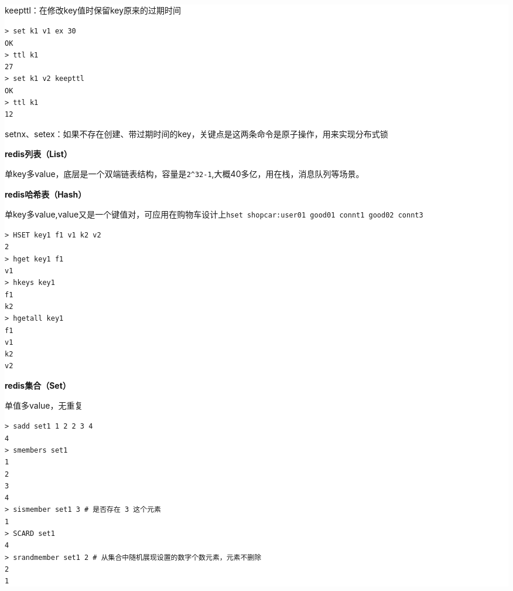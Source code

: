keepttl：在修改key值时保留key原来的过期时间

```shell
> set k1 v1 ex 30
OK
> ttl k1
27
> set k1 v2 keepttl
OK
> ttl k1
12
```

setnx、setex：如果不存在创建、带过期时间的key，关键点是这两条命令是原子操作，用来实现分布式锁

**redis列表（List）**

单key多value，底层是一个双端链表结构，容量是`2^32-1`,大概40多亿，用在栈，消息队列等场景。

**redis哈希表（Hash）**

单key多value,value又是一个键值对，可应用在购物车设计上`hset shopcar:user01 good01 connt1 good02 connt3`

```shell
> HSET key1 f1 v1 k2 v2
2
> hget key1 f1
v1
> hkeys key1
f1
k2
> hgetall key1
f1
v1
k2
v2
```

**redis集合（Set）**

单值多value，无重复

```shell
> sadd set1 1 2 2 3 4
4
> smembers set1
1
2
3
4
> sismember set1 3 # 是否存在 3 这个元素
1
> SCARD set1
4
> srandmember set1 2 # 从集合中随机展现设置的数字个数元素，元素不删除
2
1
```
